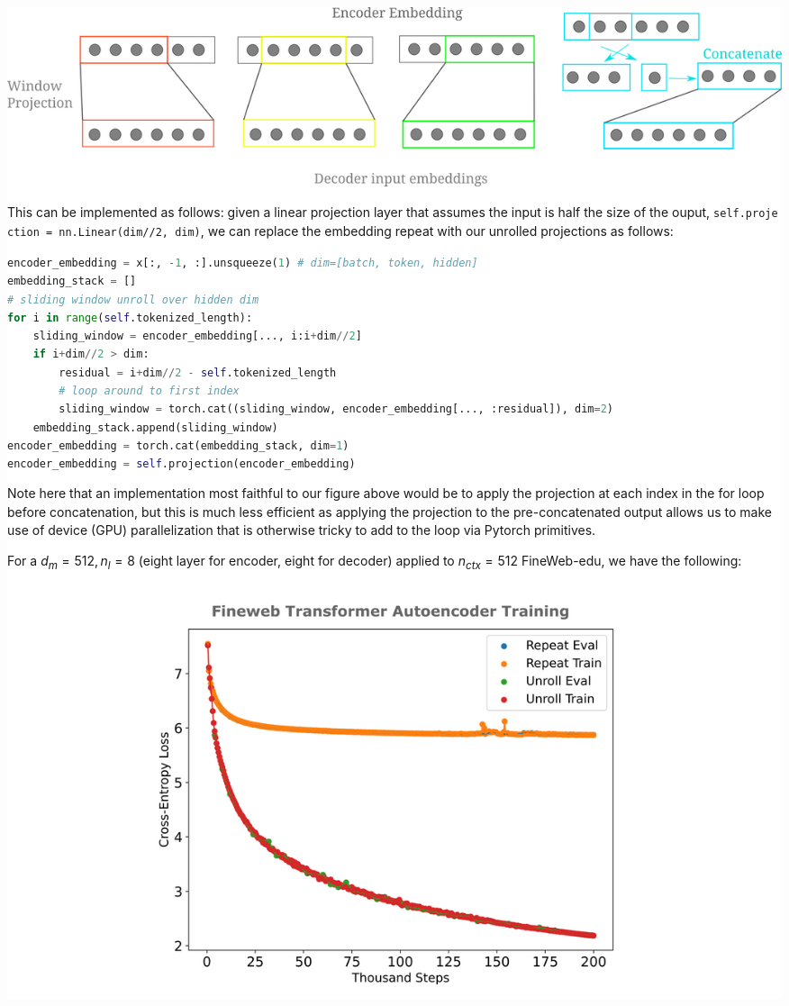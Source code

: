 ![mixer autoencoder efficiencies](/deep-learning/sliding_window_embedding.png)

This can be implemented as follows: given a linear projection layer that assumes the input is half the size of the ouput, `self.projection = nn.Linear(dim//2, dim)`, we can replace the embedding repeat with
our unrolled projections as follows:

```python
encoder_embedding = x[:, -1, :].unsqueeze(1) # dim=[batch, token, hidden]
embedding_stack = []
# sliding window unroll over hidden dim
for i in range(self.tokenized_length):
    sliding_window = encoder_embedding[..., i:i+dim//2]
    if i+dim//2 > dim:
        residual = i+dim//2 - self.tokenized_length
        # loop around to first index
        sliding_window = torch.cat((sliding_window, encoder_embedding[..., :residual]), dim=2)
    embedding_stack.append(sliding_window)
encoder_embedding = torch.cat(embedding_stack, dim=1)
encoder_embedding = self.projection(encoder_embedding)
```

Note here that an implementation most faithful to our figure above would be to apply the projection at each index in the for loop before concatenation, but this is much less efficient as applying the projection to the pre-concatenated output allows us to make use of device (GPU) parallelization that is otherwise tricky to add to the loop via Pytorch primitives.

For a $d_m=512, n_l=8$ (eight layer for encoder, eight for decoder) applied to $n_{ctx}=512$ FineWeb-edu, we have the following:

![transformer versus mixer autoencoders](/deep-learning/repeat_vs_unroll_transformer_figure.png)

